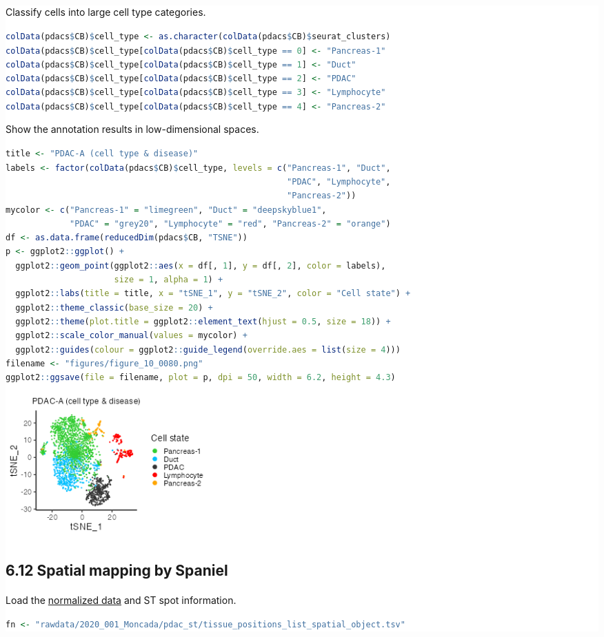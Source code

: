 Classify cells into large cell type categories.

``` r
colData(pdacs$CB)$cell_type <- as.character(colData(pdacs$CB)$seurat_clusters)
colData(pdacs$CB)$cell_type[colData(pdacs$CB)$cell_type == 0] <- "Pancreas-1"
colData(pdacs$CB)$cell_type[colData(pdacs$CB)$cell_type == 1] <- "Duct"
colData(pdacs$CB)$cell_type[colData(pdacs$CB)$cell_type == 2] <- "PDAC"
colData(pdacs$CB)$cell_type[colData(pdacs$CB)$cell_type == 3] <- "Lymphocyte"
colData(pdacs$CB)$cell_type[colData(pdacs$CB)$cell_type == 4] <- "Pancreas-2"
```

Show the annotation results in low-dimensional spaces.

``` r
title <- "PDAC-A (cell type & disease)"
labels <- factor(colData(pdacs$CB)$cell_type, levels = c("Pancreas-1", "Duct",
                                                         "PDAC", "Lymphocyte",
                                                         "Pancreas-2"))
mycolor <- c("Pancreas-1" = "limegreen", "Duct" = "deepskyblue1",
             "PDAC" = "grey20", "Lymphocyte" = "red", "Pancreas-2" = "orange")
df <- as.data.frame(reducedDim(pdacs$CB, "TSNE"))
p <- ggplot2::ggplot() +
  ggplot2::geom_point(ggplot2::aes(x = df[, 1], y = df[, 2], color = labels),
                      size = 1, alpha = 1) +
  ggplot2::labs(title = title, x = "tSNE_1", y = "tSNE_2", color = "Cell state") +
  ggplot2::theme_classic(base_size = 20) +
  ggplot2::theme(plot.title = ggplot2::element_text(hjust = 0.5, size = 18)) +
  ggplot2::scale_color_manual(values = mycolor) +
  ggplot2::guides(colour = ggplot2::guide_legend(override.aes = list(size = 4)))
filename <- "figures/figure_10_0080.png"
ggplot2::ggsave(file = filename, plot = p, dpi = 50, width = 6.2, height = 4.3)
```

<img src="figures/figure_10_0080.png" width="300px">

<br>

## 6.12 Spatial mapping by Spaniel

Load the [normalized data](#normalization) and ST spot information.

``` r
fn <- "rawdata/2020_001_Moncada/pdac_st/tissue_positions_list_spatial_object.tsv"
```
